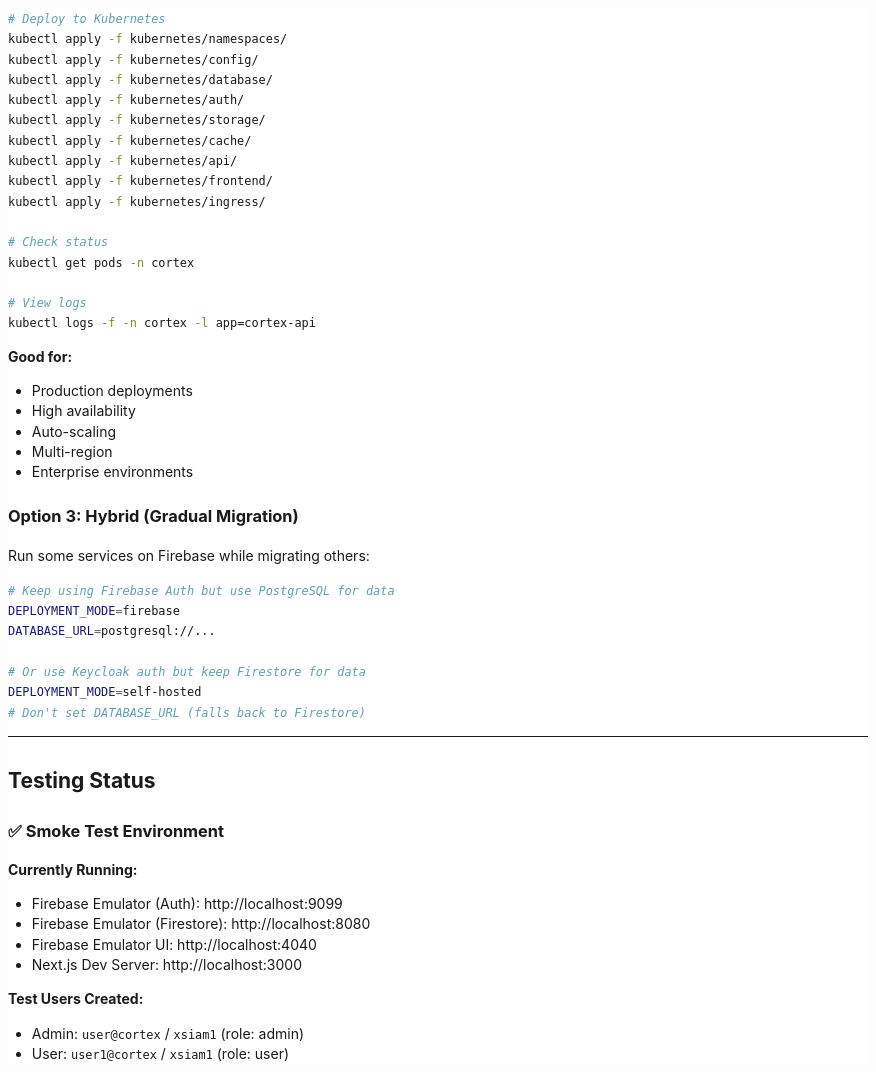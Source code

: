 ```bash
# Deploy to Kubernetes
kubectl apply -f kubernetes/namespaces/
kubectl apply -f kubernetes/config/
kubectl apply -f kubernetes/database/
kubectl apply -f kubernetes/auth/
kubectl apply -f kubernetes/storage/
kubectl apply -f kubernetes/cache/
kubectl apply -f kubernetes/api/
kubectl apply -f kubernetes/frontend/
kubectl apply -f kubernetes/ingress/

# Check status
kubectl get pods -n cortex

# View logs
kubectl logs -f -n cortex -l app=cortex-api
```

**Good for:**
- Production deployments
- High availability
- Auto-scaling
- Multi-region
- Enterprise environments

### Option 3: Hybrid (Gradual Migration)

Run some services on Firebase while migrating others:

```bash
# Keep using Firebase Auth but use PostgreSQL for data
DEPLOYMENT_MODE=firebase
DATABASE_URL=postgresql://...

# Or use Keycloak auth but keep Firestore for data
DEPLOYMENT_MODE=self-hosted
# Don't set DATABASE_URL (falls back to Firestore)
```

---

## Testing Status

### ✅ Smoke Test Environment

**Currently Running:**
- Firebase Emulator (Auth): http://localhost:9099
- Firebase Emulator (Firestore): http://localhost:8080
- Firebase Emulator UI: http://localhost:4040
- Next.js Dev Server: http://localhost:3000

**Test Users Created:**
- Admin: `user@cortex` / `xsiam1` (role: admin)
- User: `user1@cortex` / `xsiam1` (role: user)
